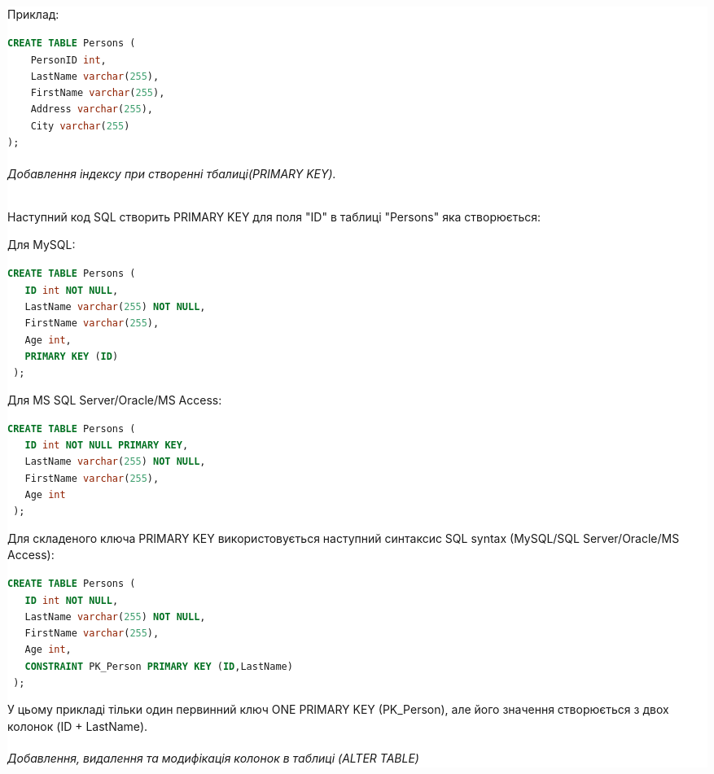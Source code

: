 Приклад:

```sql
CREATE TABLE Persons (
    PersonID int,
    LastName varchar(255),
    FirstName varchar(255),
    Address varchar(255),
    City varchar(255)
);
```

###### Добавлення індексу при створенні тбалиці(PRIMARY KEY).  

Наступний код SQL створить PRIMARY KEY для поля "ID" в таблиці "Persons" яка створюється:

Для MySQL:

```sql
CREATE TABLE Persons (
   ID int NOT NULL,
   LastName varchar(255) NOT NULL,
   FirstName varchar(255),
   Age int,
   PRIMARY KEY (ID)
 ); 
```

Для MS SQL Server/Oracle/MS Access:

```sql
CREATE TABLE Persons (
   ID int NOT NULL PRIMARY KEY,
   LastName varchar(255) NOT NULL,
   FirstName varchar(255),
   Age int
 ); 
```

Для складеного ключа PRIMARY KEY використовується наступний синтаксис SQL  syntax (MySQL/SQL Server/Oracle/MS Access):

```sql
CREATE TABLE Persons (
   ID int NOT NULL,
   LastName varchar(255) NOT NULL,
   FirstName varchar(255),
   Age int,
   CONSTRAINT PK_Person PRIMARY KEY (ID,LastName)
 ); 
```

У цьому прикладі тільки один первинний ключ ONE PRIMARY KEY (PK_Person), але його значення  створюється з двох колонок (ID + LastName).

###### Добавлення, видалення та модифікація колонок в таблиці (ALTER TABLE)
